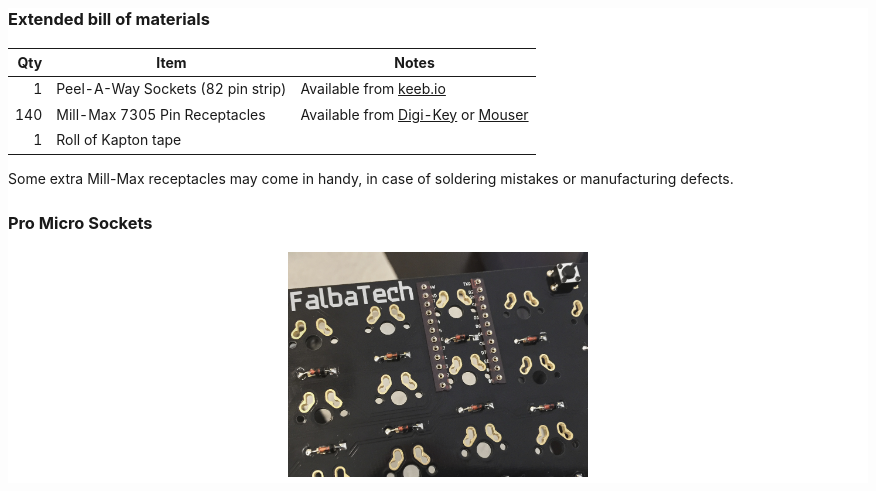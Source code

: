 ### Extended bill of materials

| Qty | Item                                          | Notes                                               |
|----:|-----------------------------------------------|-----------------------------------------------------|
|   1 | Peel-A-Way Sockets (82 pin strip)             | Available from [keeb.io](https://keeb.io/collections/frontpage/products/peel-a-way-sockets-for-pro-micros?variant=12972145344606)|
| 140 | Mill-Max 7305 Pin Receptacles                 | Available from [Digi-Key](https://www.digikey.com/product-detail/en/mill-max-manufacturing-corp/7305-0-15-15-47-27-10-0/ED1039-ND/1765737) or [Mouser](https://www.mouser.com/ProductDetail/Mill-Max/7305-0-15-15-47-27-10-0?qs=sGAEpiMZZMtzcnMBgC2bs4r8MywUouWab4lhjKyTlYM%3D)|
|   1 | Roll of Kapton tape                           |                                                     |

Some extra Mill-Max receptacles may come in handy, in case of soldering
mistakes or manufacturing defects.

### Pro Micro Sockets

<p align="center">
<img src="../img/hs-mod-peelaway-socket.jpg" alt="Pro Micro Peel-A-Way socket top detail" width="300"/>